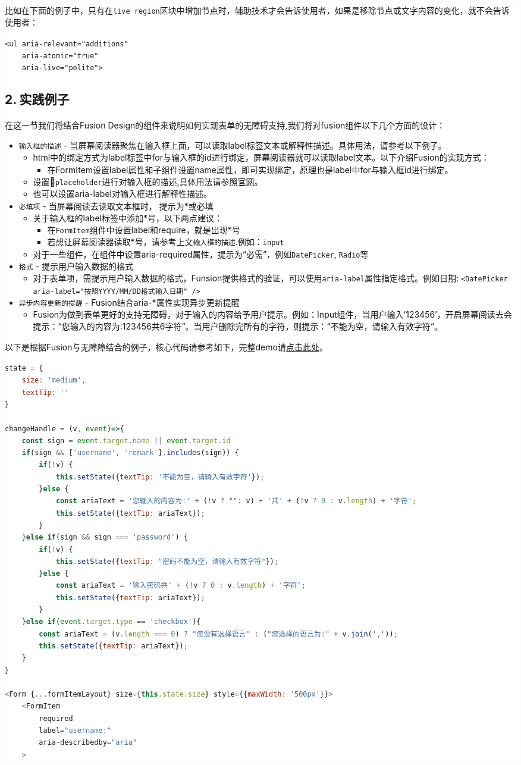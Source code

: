 比如在下面的例子中，只有在`live region`区块中增加节点时，辅助技术才会告诉使用者，如果是移除节点或文字内容的变化，就不会告诉使用者：

```markup
<ul aria-relevant="additions"
    aria-atomic="true"
    aria-live="polite">
```

## 2. 实践例子

在这一节我们将结合Fusion Design的组件来说明如何实现表单的无障碍支持,我们将对fusion组件以下几个方面的设计：

* `输入框的描述` - 当屏幕阅读器聚焦在输入框上面，可以读取label标签文本或解释性描述。具体用法，请参考以下例子。
  * html中的绑定方式为label标签中for与输入框的id进行绑定，屏幕阅读器就可以读取label文本。以下介绍Fusion的实现方式：
    * 在FormItem设置label属性和子组件设置name属性，即可实现绑定，原理也是label中for与输入框id进行绑定。 
  * 设置`placeholder`进行对输入框的描述,具体用法请参照[官网](https://fusion.design/component)。
  * 也可以设置aria-label对输入框进行解释性描述。
* `必填项` - 当屏幕阅读去读取文本框时， 提示为\*或必填
  * 关于输入框的label标签中添加\*号，以下两点建议：
    * 在`FormItem`组件中设置label和require，就是出现\*号
    * 若想让屏幕阅读器读取\*号，请参考上文`输入框的描述`.例如：`input`
  * 对于一些组件，在组件中设置aria-required属性，提示为“必需”，例如`DatePicker`, `Radio`等
* `格式` - 提示用户输入数据的格式
  * 对于表单项，需提示用户输入数据的格式，Funsion提供格式的验证，可以使用`aria-label`属性指定格式。例如日期: `<DatePicker aria-label="按照YYYY/MM/DD格式输入日期" />`
* `异步内容更新的提醒` - Fusion结合aria-\*属性实现异步更新提醒
  * Fusion为做到表单更好的支持无障碍，对于输入的内容给予用户提示。例如：Input组件，当用户输入‘123456’，开启屏幕阅读去会提示：“您输入的内容为:123456共6字符”。当用户删除完所有的字符，则提示：“不能为空，请输入有效字符“。

以下是根据Fusion与无障障结合的例子，核心代码请参考如下，完整demo请[点击此处](https://codesandbox.io/s/6xz4zj9pxn)。

```javascript
state = {
    size: 'medium',
    textTip: ''
}

changeHandle = (v, event)=>{
    const sign = event.target.name || event.target.id
    if(sign && ['username', 'remark'].includes(sign)) { 
        if(!v) { 
            this.setState({textTip: '不能为空，请输入有效字符'});
        }else {
            const ariaText = '您输入的内容为:' + (!v ? "": v) + '共' + (!v ? 0 : v.length) + '字符';
            this.setState({textTip: ariaText});
        }
    }else if(sign && sign === 'password') { 
        if(!v) { 
            this.setState({textTip: "密码不能为空，请输入有效字符"});
        }else {
            const ariaText = '输入密码共' + (!v ? 0 : v.length) + '字符';
            this.setState({textTip: ariaText});
        }
    }else if(event.target.type == 'checkbox'){
        const ariaText = (v.length === 0) ? "您没有选择语言" : ("您选择的语言为:" + v.join(','));
        this.setState({textTip: ariaText});
    }
}

<Form {...formItemLayout} size={this.state.size} style={{maxWidth: '500px'}}>
    <FormItem 
        required 
        label="username:"
        aria-describedby="aria"    
    >
```